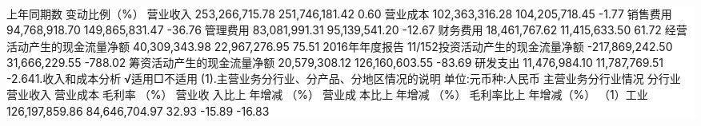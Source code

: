 上年同期数
变动比例（%）
营业收入
253,266,715.78
251,746,181.42
0.60
营业成本
102,363,316.28
104,205,718.45
-1.77
销售费用
94,768,918.70
149,865,831.47
-36.76
管理费用
83,081,991.31
95,139,541.20
-12.67
财务费用
18,461,767.62
11,415,633.50
61.72
经营活动产生的现金流量净额
40,309,343.98
22,967,276.95
75.51
2016年年度报告
11/152投资活动产生的现金流量净额
-217,869,242.50
31,666,229.55
-788.02
筹资活动产生的现金流量净额
20,579,308.12
126,160,603.55
-83.69
研发支出
11,476,984.10
11,787,769.51
-2.641.收入和成本分析
√适用□不适用
(1).主营业务分行业、分产品、分地区情况的说明
单位:元币种:人民币
主营业务分行业情况
分行业
营业收入
营业成本
毛利率
（%）
营业收
入比上
年增减
（%）
营业成
本比上
年增减
（%）
毛利率比上
年增减（%）
（1）工业
126,197,859.86
84,646,704.97
32.93
-15.89
-16.83